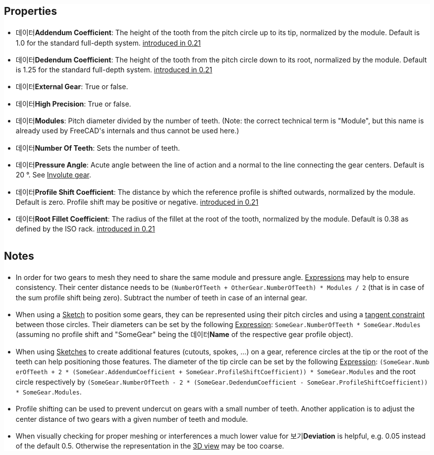 ## Properties

* 데이터**Addendum Coefficient**: The height of the tooth from the pitch circle up to its tip, normalized by the module. Default is 1.0 for the standard full-depth system. [introduced in 0.21](/Release_notes_0.21 "Release notes 0.21")

* 데이터**Dedendum Coefficient**: The height of the tooth from the pitch circle down to its root, normalized by the module. Default is 1.25 for the standard full-depth system. [introduced in 0.21](/Release_notes_0.21 "Release notes 0.21")

* 데이터**External Gear**: True or false.

* 데이터**High Precision**: True or false.

* 데이터**Modules**: Pitch diameter divided by the number of teeth. (Note: the correct technical term is "Module", but this name is already used by FreeCAD's internals and thus cannot be used here.)

* 데이터**Number Of Teeth**: Sets the number of teeth.

* 데이터**Pressure Angle**: Acute angle between the line of action and a normal to the line connecting the gear centers. Default is 20 °. See [Involute gear](https://en.wikipedia.org/wiki/Involute_gear).

* 데이터**Profile Shift Coefficient**: The distance by which the reference profile is shifted outwards, normalized by the module. Default is zero. Profile shift may be positive or negative. [introduced in 0.21](/Release_notes_0.21 "Release notes 0.21")

* 데이터**Root Fillet Coefficient**: The radius of the fillet at the root of the tooth, normalized by the module. Default is 0.38 as defined by the ISO rack. [introduced in 0.21](/Release_notes_0.21 "Release notes 0.21")

## Notes

* In order for two gears to mesh they need to share the same module and pressure angle. [Expressions](/Expressions "Expressions") may help to ensure consistency. Their center distance needs to be `(NumberOfTeeth + OtherGear.NumberOfTeeth) * Modules / 2` (that is in case of the sum profile shift being zero). Subtract the number of teeth in case of an internal gear.

* When using a [Sketch](/Sketch "Sketch") to position some gears, they can be represented using their pitch circles and using a [tangent constraint](/Sketcher_ConstrainTangent "Sketcher ConstrainTangent") between those circles. Their diameters can be set by the following [Expression](/Expressions "Expressions"): `SomeGear.NumberOfTeeth * SomeGear.Modules` (assuming no profile shift and "SomeGear" being the 데이터**Name** of the respective gear profile object).

* When using [Sketches](/Sketch "Sketch") to create additional features (cutouts, spokes, ...) on a gear, reference circles at the tip or the root of the teeth can help positioning those features. The diameter of the tip circle can be set by the following [Expression](/Expressions "Expressions"): `(SomeGear.NumberOfTeeth + 2 * (SomeGear.AddendumCoefficient + SomeGear.ProfileShiftCoefficient)) * SomeGear.Modules` and the root circle respectively by `(SomeGear.NumberOfTeeth - 2 * (SomeGear.DedendumCoefficient - SomeGear.ProfileShiftCoefficient)) * SomeGear.Modules`.

* Profile shifting can be used to prevent undercut on gears with a small number of teeth. Another application is to adjust the center distance of two gears with a given number of teeth and module.

* When visually checking for proper meshing or interferences a much lower value for 보기**Deviation** is helpful, e.g. 0.05 instead of the default 0.5. Otherwise the representation in the [3D view](/3D_view "3D view") may be too coarse.
